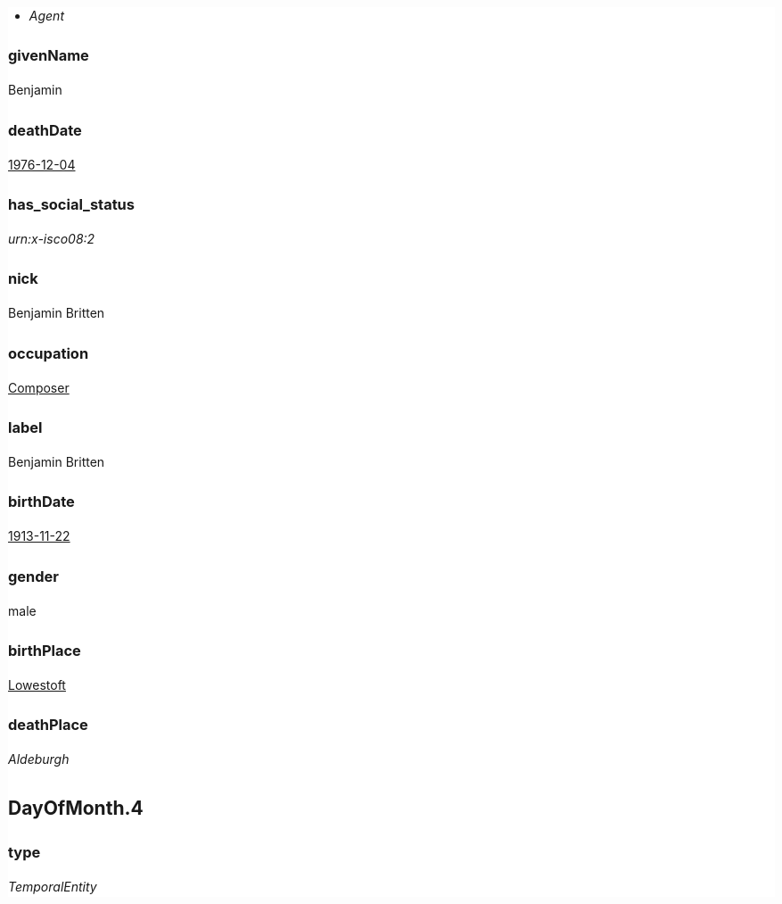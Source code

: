 - *Agent*

### givenName


Benjamin

### deathDate


[1976-12-04](#1976-12-04)

### has_social_status


*urn:x-isco08:2*

### nick


Benjamin Britten

### occupation


[Composer](#Composer)

### label


Benjamin Britten

### birthDate


[1913-11-22](#1913-11-22)

### gender


male

### birthPlace


[Lowestoft](#Lowestoft)

### deathPlace


*Aldeburgh*

## DayOfMonth.4

### type


*TemporalEntity*
